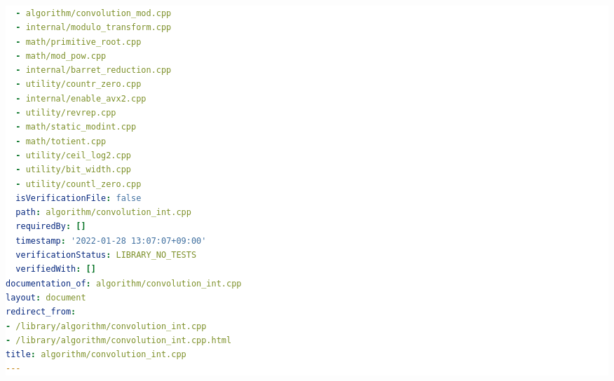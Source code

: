 ```yaml
  - algorithm/convolution_mod.cpp
  - internal/modulo_transform.cpp
  - math/primitive_root.cpp
  - math/mod_pow.cpp
  - internal/barret_reduction.cpp
  - utility/countr_zero.cpp
  - internal/enable_avx2.cpp
  - utility/revrep.cpp
  - math/static_modint.cpp
  - math/totient.cpp
  - utility/ceil_log2.cpp
  - utility/bit_width.cpp
  - utility/countl_zero.cpp
  isVerificationFile: false
  path: algorithm/convolution_int.cpp
  requiredBy: []
  timestamp: '2022-01-28 13:07:07+09:00'
  verificationStatus: LIBRARY_NO_TESTS
  verifiedWith: []
documentation_of: algorithm/convolution_int.cpp
layout: document
redirect_from:
- /library/algorithm/convolution_int.cpp
- /library/algorithm/convolution_int.cpp.html
title: algorithm/convolution_int.cpp
---
```

